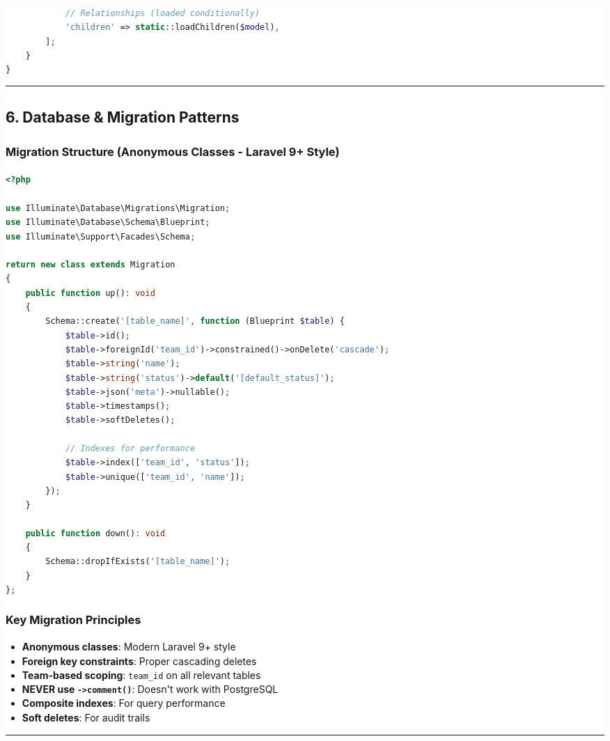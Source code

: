 ```php
            // Relationships (loaded conditionally)
            'children' => static::loadChildren($model),
        ];
    }
}
```

---

## 6. Database & Migration Patterns

### Migration Structure (Anonymous Classes - Laravel 9+ Style)

```php
<?php

use Illuminate\Database\Migrations\Migration;
use Illuminate\Database\Schema\Blueprint;
use Illuminate\Support\Facades\Schema;

return new class extends Migration
{
    public function up(): void
    {
        Schema::create('[table_name]', function (Blueprint $table) {
            $table->id();
            $table->foreignId('team_id')->constrained()->onDelete('cascade');
            $table->string('name');
            $table->string('status')->default('[default_status]');
            $table->json('meta')->nullable();
            $table->timestamps();
            $table->softDeletes();

            // Indexes for performance
            $table->index(['team_id', 'status']);
            $table->unique(['team_id', 'name']);
        });
    }

    public function down(): void
    {
        Schema::dropIfExists('[table_name]');
    }
};
```

### Key Migration Principles

- **Anonymous classes**: Modern Laravel 9+ style
- **Foreign key constraints**: Proper cascading deletes
- **Team-based scoping**: `team_id` on all relevant tables
- **NEVER use `->comment()`**: Doesn't work with PostgreSQL
- **Composite indexes**: For query performance
- **Soft deletes**: For audit trails

---